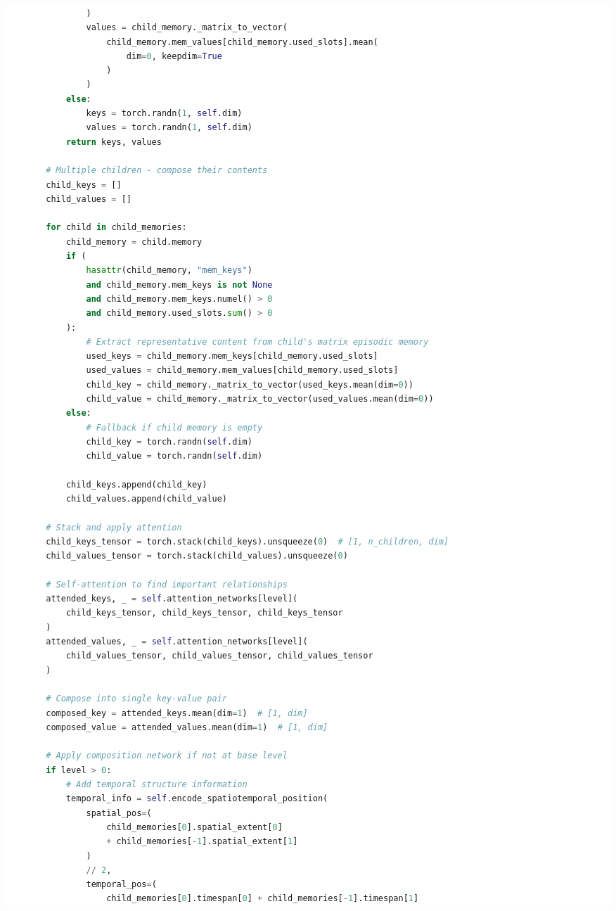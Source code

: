 ```python
                )
                values = child_memory._matrix_to_vector(
                    child_memory.mem_values[child_memory.used_slots].mean(
                        dim=0, keepdim=True
                    )
                )
            else:
                keys = torch.randn(1, self.dim)
                values = torch.randn(1, self.dim)
            return keys, values

        # Multiple children - compose their contents
        child_keys = []
        child_values = []

        for child in child_memories:
            child_memory = child.memory
            if (
                hasattr(child_memory, "mem_keys")
                and child_memory.mem_keys is not None
                and child_memory.mem_keys.numel() > 0
                and child_memory.used_slots.sum() > 0
            ):
                # Extract representative content from child's matrix episodic memory
                used_keys = child_memory.mem_keys[child_memory.used_slots]
                used_values = child_memory.mem_values[child_memory.used_slots]
                child_key = child_memory._matrix_to_vector(used_keys.mean(dim=0))
                child_value = child_memory._matrix_to_vector(used_values.mean(dim=0))
            else:
                # Fallback if child memory is empty
                child_key = torch.randn(self.dim)
                child_value = torch.randn(self.dim)

            child_keys.append(child_key)
            child_values.append(child_value)

        # Stack and apply attention
        child_keys_tensor = torch.stack(child_keys).unsqueeze(0)  # [1, n_children, dim]
        child_values_tensor = torch.stack(child_values).unsqueeze(0)

        # Self-attention to find important relationships
        attended_keys, _ = self.attention_networks[level](
            child_keys_tensor, child_keys_tensor, child_keys_tensor
        )
        attended_values, _ = self.attention_networks[level](
            child_values_tensor, child_values_tensor, child_values_tensor
        )

        # Compose into single key-value pair
        composed_key = attended_keys.mean(dim=1)  # [1, dim]
        composed_value = attended_values.mean(dim=1)  # [1, dim]

        # Apply composition network if not at base level
        if level > 0:
            # Add temporal structure information
            temporal_info = self.encode_spatiotemporal_position(
                spatial_pos=(
                    child_memories[0].spatial_extent[0]
                    + child_memories[-1].spatial_extent[1]
                )
                // 2,
                temporal_pos=(
                    child_memories[0].timespan[0] + child_memories[-1].timespan[1]
```